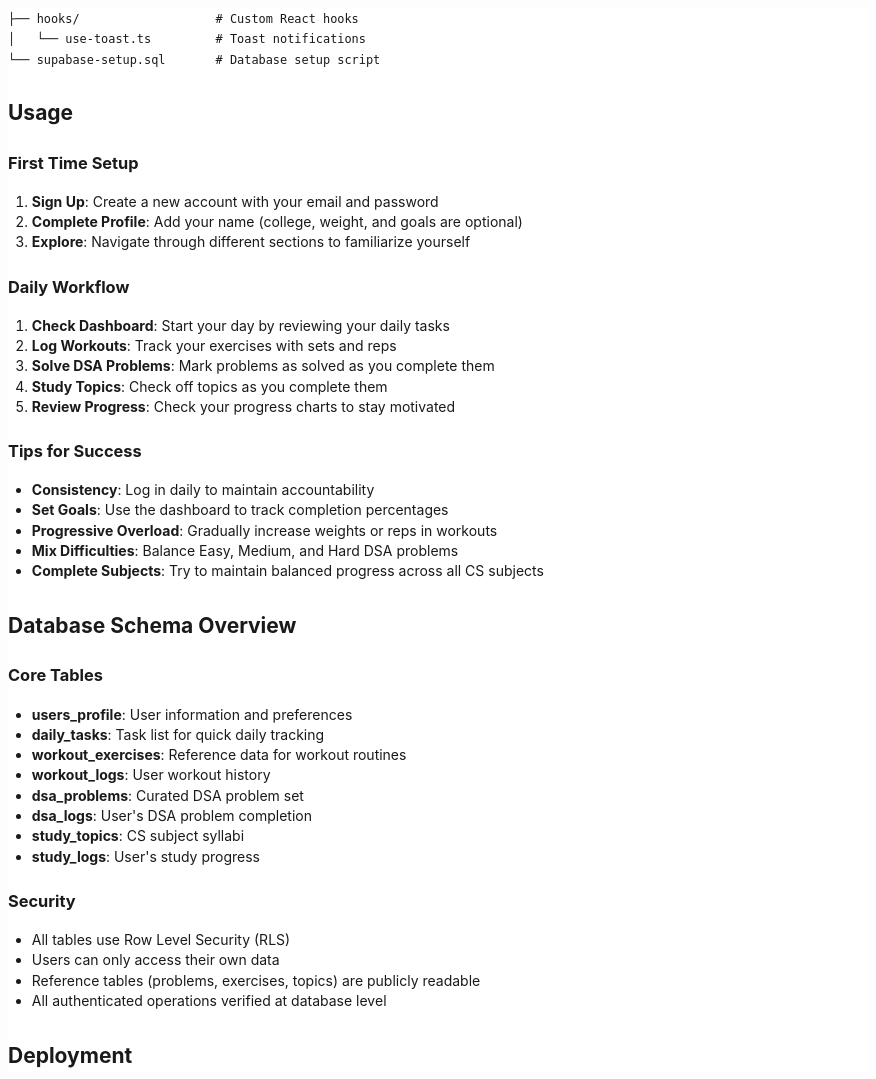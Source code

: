 ```
├── hooks/                   # Custom React hooks
│   └── use-toast.ts         # Toast notifications
└── supabase-setup.sql       # Database setup script
```

## Usage

### First Time Setup

1. **Sign Up**: Create a new account with your email and password
2. **Complete Profile**: Add your name (college, weight, and goals are optional)
3. **Explore**: Navigate through different sections to familiarize yourself

### Daily Workflow

1. **Check Dashboard**: Start your day by reviewing your daily tasks
2. **Log Workouts**: Track your exercises with sets and reps
3. **Solve DSA Problems**: Mark problems as solved as you complete them
4. **Study Topics**: Check off topics as you complete them
5. **Review Progress**: Check your progress charts to stay motivated

### Tips for Success

- **Consistency**: Log in daily to maintain accountability
- **Set Goals**: Use the dashboard to track completion percentages
- **Progressive Overload**: Gradually increase weights or reps in workouts
- **Mix Difficulties**: Balance Easy, Medium, and Hard DSA problems
- **Complete Subjects**: Try to maintain balanced progress across all CS subjects

## Database Schema Overview

### Core Tables

- **users_profile**: User information and preferences
- **daily_tasks**: Task list for quick daily tracking
- **workout_exercises**: Reference data for workout routines
- **workout_logs**: User workout history
- **dsa_problems**: Curated DSA problem set
- **dsa_logs**: User's DSA problem completion
- **study_topics**: CS subject syllabi
- **study_logs**: User's study progress

### Security

- All tables use Row Level Security (RLS)
- Users can only access their own data
- Reference tables (problems, exercises, topics) are publicly readable
- All authenticated operations verified at database level

## Deployment
